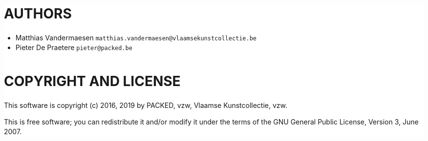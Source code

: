 # AUTHORS

- Matthias Vandermaesen `matthias.vandermaesen@vlaamsekunstcollectie.be`
- Pieter De Praetere `pieter@packed.be`

# COPYRIGHT AND LICENSE

This software is copyright (c) 2016, 2019 by PACKED, vzw, Vlaamse Kunstcollectie, vzw.

This is free software; you can redistribute it and/or modify it under the terms of the GNU General Public License, Version 3, June 2007.
